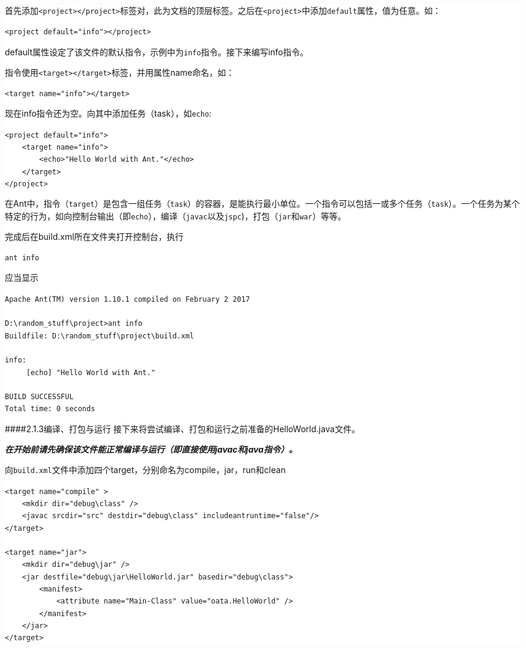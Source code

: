首先添加`<project></project>`标签对，此为文档的顶层标签。之后在`<project>`中添加`default`属性，值为任意。如：
	
	<project default="info"></project>

default属性设定了该文件的默认指令，示例中为`info`指令。接下来编写info指令。

指令使用`<target></target>`标签，并用属性name命名，如：

	<target name="info"></target>


现在info指令还为空。向其中添加任务（task），如`echo`:

	<project default="info">
		<target name="info"> 
			<echo>"Hello World with Ant."</echo> 
		</target>
	</project>

在Ant中，指令（`target`）是包含一组任务（`task`）的容器，是能执行最小单位。一个指令可以包括一或多个任务（`task`）。一个任务为某个特定的行为，如向控制台输出（即`echo`），编译（`javac`以及`jspc`)，打包（`jar`和`war`）等等。

完成后在build.xml所在文件夹打开控制台，执行
	
	ant info

应当显示

	Apache Ant(TM) version 1.10.1 compiled on February 2 2017
	
	D:\random_stuff\project>ant info
	Buildfile: D:\random_stuff\project\build.xml
	
	info:
	     [echo] "Hello World with Ant."
	
	BUILD SUCCESSFUL
	Total time: 0 seconds


####2.1.3编译、打包与运行
接下来将尝试编译、打包和运行之前准备的HelloWorld.java文件。

**_在开始前请先确保该文件能正常编译与运行（即直接使用javac和java指令）。_**

向`build.xml`文件中添加四个target，分别命名为compile，jar，run和clean

    <target name="compile" >
        <mkdir dir="debug\class" />
        <javac srcdir="src" destdir="debug\class" includeantruntime="false"/>
    </target>

    <target name="jar">
        <mkdir dir="debug\jar" />
        <jar destfile="debug\jar\HelloWorld.jar" basedir="debug\class">
            <manifest>
                <attribute name="Main-Class" value="oata.HelloWorld" />
            </manifest>
        </jar>
    </target>
